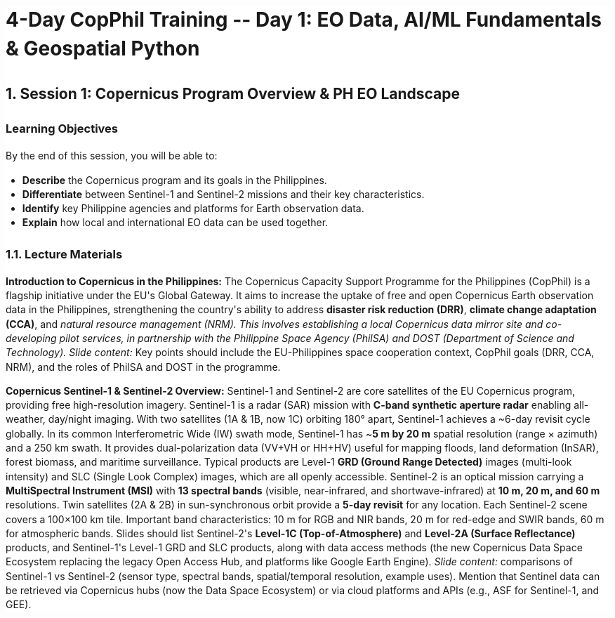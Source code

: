 # 4-Day CopPhil Training -- Day 1: EO Data, AI/ML Fundamentals & Geospatial Python

## 1. Session 1: Copernicus Program Overview & PH EO Landscape

### Learning Objectives

By the end of this session, you will be able to:

*   **Describe** the Copernicus program and its goals in the Philippines.
*   **Differentiate** between Sentinel-1 and Sentinel-2 missions and their key characteristics.
*   **Identify** key Philippine agencies and platforms for Earth observation data.
*   **Explain** how local and international EO data can be used together.

### 1.1. Lecture Materials

**Introduction to Copernicus in the Philippines:** The Copernicus
Capacity Support Programme for the Philippines (CopPhil) is a flagship
initiative under the EU's Global Gateway. It aims to increase the uptake
of free and open Copernicus Earth observation data in the Philippines,
strengthening the country's ability to address **disaster risk reduction
(DRR)**, **climate change adaptation (CCA)**, and *natural resource
management (NRM). This involves establishing a local Copernicus data
mirror site and co-developing pilot services, in partnership with the
Philippine Space Agency (PhilSA) and DOST (Department of Science and
Technology). Slide content:* Key points should include the
EU-Philippines space cooperation context, CopPhil goals (DRR, CCA, NRM),
and the roles of PhilSA and DOST in the programme.

**Copernicus Sentinel-1 & Sentinel-2 Overview:** Sentinel-1 and
Sentinel-2 are core satellites of the EU Copernicus program, providing
free high-resolution imagery. Sentinel-1 is a radar (SAR) mission with
**C-band synthetic aperture radar** enabling all-weather, day/night
imaging. With two satellites (1A & 1B, now 1C) orbiting 180° apart,
Sentinel-1 achieves a ~6-day revisit cycle globally. In its common
Interferometric Wide (IW) swath mode, Sentinel-1 has ~**5 m by 20 m**
spatial resolution (range × azimuth) and a 250 km swath. It provides
dual-polarization data (VV+VH or HH+HV) useful for mapping floods, land
deformation (InSAR), forest biomass, and maritime surveillance. Typical
products are Level-1 **GRD (Ground Range Detected)** images (multi-look
intensity) and SLC (Single Look Complex) images, which are all openly
accessible. Sentinel-2 is an optical mission carrying a **MultiSpectral
Instrument (MSI)** with **13 spectral bands** (visible, near-infrared,
and shortwave-infrared) at **10 m, 20 m, and 60 m** resolutions. Twin
satellites (2A & 2B) in sun-synchronous orbit provide a **5-day
revisit** for any location. Each Sentinel-2 scene covers a 100×100 km
tile. Important band characteristics: 10 m for RGB and NIR bands, 20 m
for red-edge and SWIR bands, 60 m for atmospheric bands. Slides should
list Sentinel-2's **Level-1C (Top-of-Atmosphere)** and **Level-2A
(Surface Reflectance)** products, and Sentinel-1's Level-1 GRD and SLC
products, along with data access methods (the new Copernicus Data Space
Ecosystem replacing the legacy Open Access Hub, and platforms like
Google Earth Engine). *Slide content:* comparisons of Sentinel-1 vs
Sentinel-2 (sensor type, spectral bands, spatial/temporal resolution,
example uses). Mention that Sentinel data can be retrieved via
Copernicus hubs (now the Data Space Ecosystem) or via cloud platforms
and APIs (e.g., ASF for Sentinel-1, and GEE).
